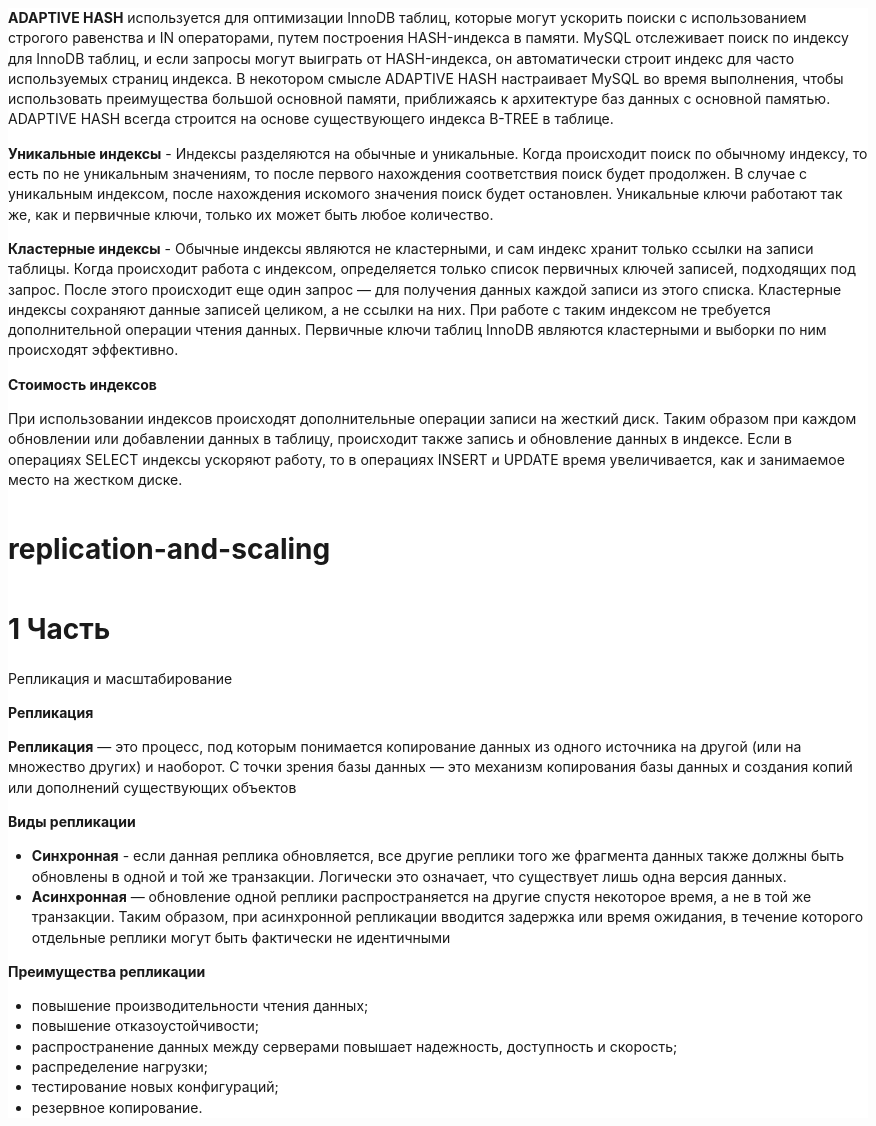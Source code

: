 **ADAPTIVE HASH** используется для оптимизации InnoDB таблиц, которые могут ускорить поиски с использованием строгого равенства и IN операторами, путем построения HASH-индекса в памяти. MySQL отслеживает поиск по индексу для InnoDB таблиц, и если запросы могут выиграть от HASH-индекса, он автоматически строит индекс для часто используемых страниц индекса. В некотором смысле ADAPTIVE HASH настраивает MySQL во время выполнения, чтобы использовать преимущества большой основной памяти, приближаясь к архитектуре баз данных с основной памятью. ADAPTIVE HASH всегда строится на основе существующего индекса B-TREE в таблице.

**Уникальные индексы** - Индексы разделяются на обычные и уникальные. Когда происходит поиск по обычному индексу, то есть по не уникальным значениям, то после первого нахождения соответствия поиск будет продолжен. В случае с уникальным индексом, после нахождения искомого значения поиск будет остановлен. Уникальные ключи работают так же, как и первичные ключи, только их может быть любое количество.

**Кластерные индексы** - Обычные индексы являются не кластерными, и сам индекс хранит только ссылки на записи таблицы. Когда происходит работа с индексом, определяется только список первичных ключей записей, подходящих под запрос. После этого происходит еще один запрос — для получения данных каждой записи из этого списка.
Кластерные индексы сохраняют данные записей целиком, а не ссылки на них. При работе с таким индексом не требуется дополнительной операции чтения данных. Первичные ключи таблиц InnoDB являются кластерными и выборки по ним происходят эффективно.

**Стоимость индексов**

При использовании индексов происходят дополнительные операции записи на жесткий диск. Таким образом при каждом обновлении или добавлении данных в таблицу, происходит также запись и обновление данных в индексе. Если в операциях SELECT индексы ускоряют работу, то в операциях INSERT и UPDATE время увеличивается, как и занимаемое место на жестком диске.

# replication-and-scaling

# 1 Часть
Репликация и масштабирование

**Репликация**

**Репликация** — это процесс, под которым понимается копирование данных из одного источника на другой (или на множество других) и наоборот. С точки зрения базы данных — это механизм копирования базы данных и создания копий или дополнений существующих объектов

**Виды репликации**
- **Синхронная** - если данная реплика обновляется, все другие реплики того же фрагмента данных также должны быть обновлены в одной и той же транзакции. Логически это означает, что существует лишь одна версия данных.
- **Асинхронная** — обновление одной реплики распространяется на другие спустя некоторое время, а не в той же транзакции. Таким образом, при асинхронной репликации вводится задержка или время ожидания, в течение которого отдельные реплики могут быть фактически не идентичными

**Преимущества репликации**
- повышение производительности чтения данных;
- повышение отказоустойчивости;
- распространение данных между серверами повышает надежность, доступность и скорость;
- распределение нагрузки;
- тестирование новых конфигураций;
- резервное копирование.
